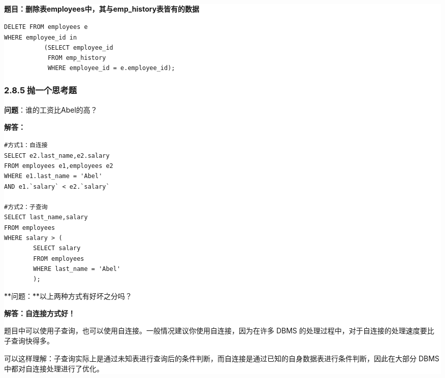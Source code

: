 **题目：删除表employees中，其与emp_history表皆有的数据**

```mysql
DELETE FROM employees e
WHERE employee_id in  
           (SELECT employee_id
            FROM emp_history 
            WHERE employee_id = e.employee_id);
```

### 2.8.5 抛一个思考题

**问题**：谁的工资比Abel的高？

**解答：**

```mysql
#方式1：自连接
SELECT e2.last_name,e2.salary
FROM employees e1,employees e2
WHERE e1.last_name = 'Abel'
AND e1.`salary` < e2.`salary`

#方式2：子查询
SELECT last_name,salary
FROM employees
WHERE salary > (
		SELECT salary
		FROM employees
		WHERE last_name = 'Abel'
		);
```

**问题：**以上两种方式有好坏之分吗？

**解答：自连接方式好！**

题目中可以使用子查询，也可以使用自连接。一般情况建议你使用自连接，因为在许多 DBMS 的处理过程中，对于自连接的处理速度要比子查询快得多。

可以这样理解：子查询实际上是通过未知表进行查询后的条件判断，而自连接是通过已知的自身数据表进行条件判断，因此在大部分 DBMS 中都对自连接处理进行了优化。

